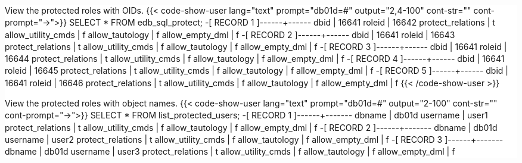 View the protected roles with OIDs.
{{< code-show-user lang="text" prompt="db01d=#" output="2,4-100" cont-str="" cont-prompt="->">}}
SELECT * FROM edb_sql_protect;
-[ RECORD 1 ]------+------
dbid               | 16641
roleid             | 16642
protect_relations  | t
allow_utility_cmds | f
allow_tautology    | f
allow_empty_dml    | f
-[ RECORD 2 ]------+------
dbid               | 16641
roleid             | 16643
protect_relations  | t
allow_utility_cmds | f
allow_tautology    | f
allow_empty_dml    | f
-[ RECORD 3 ]------+------
dbid               | 16641
roleid             | 16644
protect_relations  | t
allow_utility_cmds | f
allow_tautology    | f
allow_empty_dml    | f
-[ RECORD 4 ]------+------
dbid               | 16641
roleid             | 16645
protect_relations  | t
allow_utility_cmds | f
allow_tautology    | f
allow_empty_dml    | f
-[ RECORD 5 ]------+------
dbid               | 16641
roleid             | 16646
protect_relations  | t
allow_utility_cmds | f
allow_tautology    | f
allow_empty_dml    | f
{{< /code-show-user >}}

View the protected roles with object names.
{{< code-show-user lang="text" prompt="db01d=#" output="2-100" cont-str="" cont-prompt="->">}}
SELECT * FROM list_protected_users;
-[ RECORD 1 ]------+-------
dbname             | db01d
username           | user1
protect_relations  | t
allow_utility_cmds | f
allow_tautology    | f
allow_empty_dml    | f
-[ RECORD 2 ]------+-------
dbname             | db01d
username           | user2
protect_relations  | t
allow_utility_cmds | f
allow_tautology    | f
allow_empty_dml    | f
-[ RECORD 3 ]------+-------
dbname             | db01d
username           | user3
protect_relations  | t
allow_utility_cmds | f
allow_tautology    | f
allow_empty_dml    | f